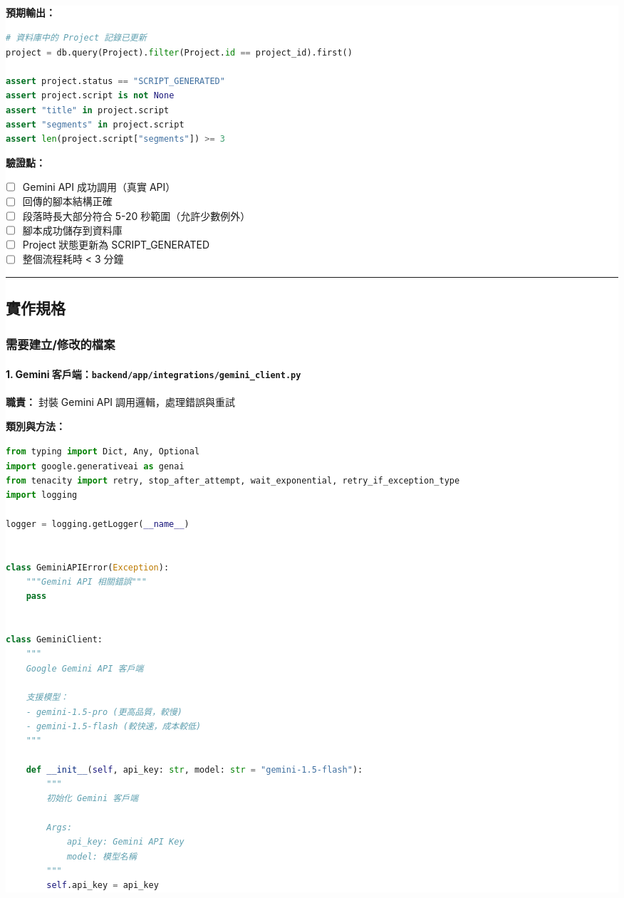 **預期輸出：**
```python
# 資料庫中的 Project 記錄已更新
project = db.query(Project).filter(Project.id == project_id).first()

assert project.status == "SCRIPT_GENERATED"
assert project.script is not None
assert "title" in project.script
assert "segments" in project.script
assert len(project.script["segments"]) >= 3
```

**驗證點：**
- [ ] Gemini API 成功調用（真實 API）
- [ ] 回傳的腳本結構正確
- [ ] 段落時長大部分符合 5-20 秒範圍（允許少數例外）
- [ ] 腳本成功儲存到資料庫
- [ ] Project 狀態更新為 SCRIPT_GENERATED
- [ ] 整個流程耗時 < 3 分鐘

---

## 實作規格

### 需要建立/修改的檔案

#### 1. Gemini 客戶端：`backend/app/integrations/gemini_client.py`

**職責：** 封裝 Gemini API 調用邏輯，處理錯誤與重試

**類別與方法：**

```python
from typing import Dict, Any, Optional
import google.generativeai as genai
from tenacity import retry, stop_after_attempt, wait_exponential, retry_if_exception_type
import logging

logger = logging.getLogger(__name__)


class GeminiAPIError(Exception):
    """Gemini API 相關錯誤"""
    pass


class GeminiClient:
    """
    Google Gemini API 客戶端

    支援模型：
    - gemini-1.5-pro (更高品質，較慢)
    - gemini-1.5-flash (較快速，成本較低)
    """

    def __init__(self, api_key: str, model: str = "gemini-1.5-flash"):
        """
        初始化 Gemini 客戶端

        Args:
            api_key: Gemini API Key
            model: 模型名稱
        """
        self.api_key = api_key
```